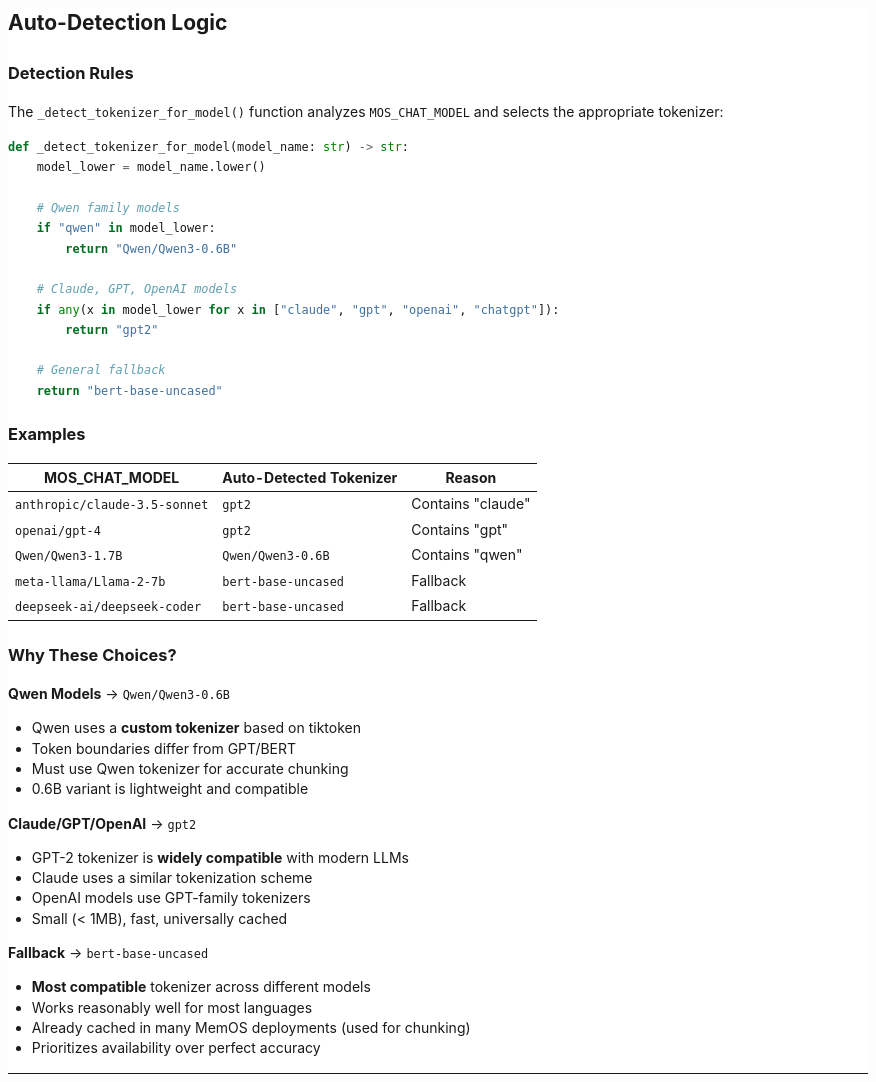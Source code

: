 ## Auto-Detection Logic

### Detection Rules

The `_detect_tokenizer_for_model()` function analyzes `MOS_CHAT_MODEL` and selects the appropriate tokenizer:

```python
def _detect_tokenizer_for_model(model_name: str) -> str:
    model_lower = model_name.lower()

    # Qwen family models
    if "qwen" in model_lower:
        return "Qwen/Qwen3-0.6B"

    # Claude, GPT, OpenAI models
    if any(x in model_lower for x in ["claude", "gpt", "openai", "chatgpt"]):
        return "gpt2"

    # General fallback
    return "bert-base-uncased"
```

### Examples

| MOS_CHAT_MODEL | Auto-Detected Tokenizer | Reason |
|----------------|-------------------------|--------|
| `anthropic/claude-3.5-sonnet` | `gpt2` | Contains "claude" |
| `openai/gpt-4` | `gpt2` | Contains "gpt" |
| `Qwen/Qwen3-1.7B` | `Qwen/Qwen3-0.6B` | Contains "qwen" |
| `meta-llama/Llama-2-7b` | `bert-base-uncased` | Fallback |
| `deepseek-ai/deepseek-coder` | `bert-base-uncased` | Fallback |

### Why These Choices?

**Qwen Models** → `Qwen/Qwen3-0.6B`
- Qwen uses a **custom tokenizer** based on tiktoken
- Token boundaries differ from GPT/BERT
- Must use Qwen tokenizer for accurate chunking
- 0.6B variant is lightweight and compatible

**Claude/GPT/OpenAI** → `gpt2`
- GPT-2 tokenizer is **widely compatible** with modern LLMs
- Claude uses a similar tokenization scheme
- OpenAI models use GPT-family tokenizers
- Small (< 1MB), fast, universally cached

**Fallback** → `bert-base-uncased`
- **Most compatible** tokenizer across different models
- Works reasonably well for most languages
- Already cached in many MemOS deployments (used for chunking)
- Prioritizes availability over perfect accuracy

---